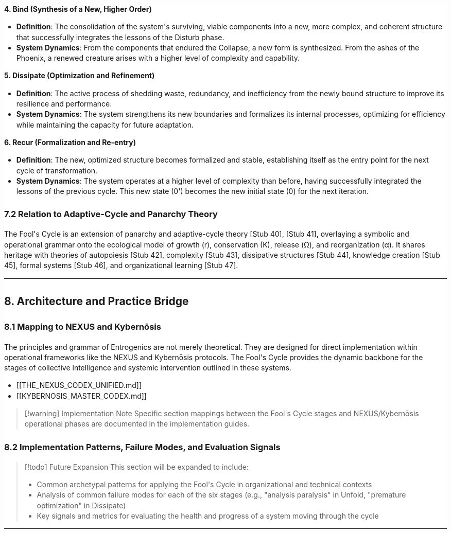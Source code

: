 **4. Bind (Synthesis of a New, Higher Order)**
- **Definition**: The consolidation of the system's surviving, viable components into a new, more complex, and coherent structure that successfully integrates the lessons of the Disturb phase.
- **System Dynamics**: From the components that endured the Collapse, a new form is synthesized. From the ashes of the Phoenix, a renewed creature arises with a higher level of complexity and capability.

**5. Dissipate (Optimization and Refinement)**
- **Definition**: The active process of shedding waste, redundancy, and inefficiency from the newly bound structure to improve its resilience and performance.
- **System Dynamics**: The system strengthens its new boundaries and formalizes its internal processes, optimizing for efficiency while maintaining the capacity for future adaptation.

**6. Recur (Formalization and Re-entry)**
- **Definition**: The new, optimized structure becomes formalized and stable, establishing itself as the entry point for the next cycle of transformation.
- **System Dynamics**: The system operates at a higher level of complexity than before, having successfully integrated the lessons of the previous cycle. This new state (0') becomes the new initial state (0) for the next iteration.

### 7.2 Relation to Adaptive-Cycle and Panarchy Theory

The Fool's Cycle is an extension of panarchy and adaptive-cycle theory [Stub 40], [Stub 41], overlaying a symbolic and operational grammar onto the ecological model of growth (r), conservation (K), release (Ω), and reorganization (α). It shares heritage with theories of autopoiesis [Stub 42], complexity [Stub 43], dissipative structures [Stub 44], knowledge creation [Stub 45], formal systems [Stub 46], and organizational learning [Stub 47].

---

## 8. Architecture and Practice Bridge

### 8.1 Mapping to NEXUS and Kybernōsis

The principles and grammar of Entrogenics are not merely theoretical. They are designed for direct implementation within operational frameworks like the NEXUS and Kybernōsis protocols. The Fool's Cycle provides the dynamic backbone for the stages of collective intelligence and systemic intervention outlined in these systems.

- [[THE_NEXUS_CODEX_UNIFIED.md]]
- [[KYBERNOSIS_MASTER_CODEX.md]]

> [!warning] Implementation Note
> Specific section mappings between the Fool's Cycle stages and NEXUS/Kybernōsis operational phases are documented in the implementation guides.

### 8.2 Implementation Patterns, Failure Modes, and Evaluation Signals

> [!todo] Future Expansion
> This section will be expanded to include:
> - Common archetypal patterns for applying the Fool's Cycle in organizational and technical contexts
> - Analysis of common failure modes for each of the six stages (e.g., "analysis paralysis" in Unfold, "premature optimization" in Dissipate)
> - Key signals and metrics for evaluating the health and progress of a system moving through the cycle

---